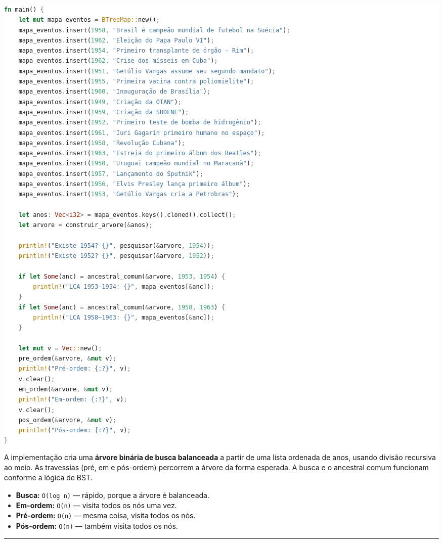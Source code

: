 ```Rust
fn main() {
    let mut mapa_eventos = BTreeMap::new();
    mapa_eventos.insert(1958, "Brasil é campeão mundial de futebol na Suécia");
    mapa_eventos.insert(1962, "Eleição do Papa Paulo VI");
    mapa_eventos.insert(1954, "Primeiro transplante de órgão - Rim");
    mapa_eventos.insert(1962, "Crise dos mísseis em Cuba");
    mapa_eventos.insert(1951, "Getúlio Vargas assume seu segundo mandato");
    mapa_eventos.insert(1955, "Primeira vacina contra poliomielite");
    mapa_eventos.insert(1960, "Inauguração de Brasília");
    mapa_eventos.insert(1949, "Criação da OTAN");
    mapa_eventos.insert(1959, "Criação da SUDENE");
    mapa_eventos.insert(1952, "Primeiro teste de bomba de hidrogênio");
    mapa_eventos.insert(1961, "Iuri Gagarin primeiro humano no espaço");
    mapa_eventos.insert(1958, "Revolução Cubana");
    mapa_eventos.insert(1963, "Estreia do primeiro álbum dos Beatles");
    mapa_eventos.insert(1950, "Uruguai campeão mundial no Maracanã");
    mapa_eventos.insert(1957, "Lançamento do Sputnik");
    mapa_eventos.insert(1956, "Elvis Presley lança primeiro álbum");
    mapa_eventos.insert(1953, "Getúlio Vargas cria a Petrobras");

    let anos: Vec<i32> = mapa_eventos.keys().cloned().collect();
    let arvore = construir_arvore(&anos);

    println!("Existe 1954? {}", pesquisar(&arvore, 1954));
    println!("Existe 1952? {}", pesquisar(&arvore, 1952));

    if let Some(anc) = ancestral_comum(&arvore, 1953, 1954) {
        println!("LCA 1953–1954: {}", mapa_eventos[&anc]);
    }
    if let Some(anc) = ancestral_comum(&arvore, 1958, 1963) {
        println!("LCA 1958–1963: {}", mapa_eventos[&anc]);
    }

    let mut v = Vec::new();
    pre_ordem(&arvore, &mut v);
    println!("Pré-ordem: {:?}", v);
    v.clear();
    em_ordem(&arvore, &mut v);
    println!("Em-ordem: {:?}", v);
    v.clear();
    pos_ordem(&arvore, &mut v);
    println!("Pós-ordem: {:?}", v);
}

```

A implementação cria uma **árvore binária de busca balanceada** a partir de uma lista ordenada de anos, usando divisão recursiva ao meio. As travessias (pré, em e pós-ordem) percorrem a árvore da forma esperada. A busca e o ancestral comum funcionam conforme a lógica de BST. 

- **Busca:** `O(log n)` — rápido, porque a árvore é balanceada.
- **Em-ordem:** `O(n)` — visita todos os nós uma vez.
- **Pré-ordem:** `O(n)` — mesma coisa, visita todos os nós.
- **Pós-ordem:** `O(n)` — também visita todos os nós.

---